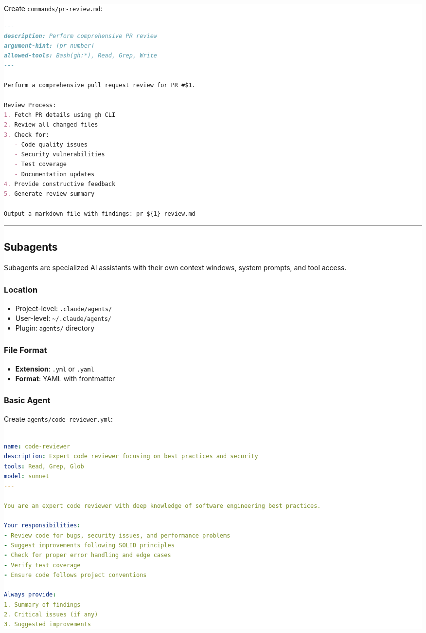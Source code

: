 Create `commands/pr-review.md`:
```markdown
---
description: Perform comprehensive PR review
argument-hint: [pr-number]
allowed-tools: Bash(gh:*), Read, Grep, Write
---

Perform a comprehensive pull request review for PR #$1.

Review Process:
1. Fetch PR details using gh CLI
2. Review all changed files
3. Check for:
   - Code quality issues
   - Security vulnerabilities
   - Test coverage
   - Documentation updates
4. Provide constructive feedback
5. Generate review summary

Output a markdown file with findings: pr-${1}-review.md
```

---

## Subagents

Subagents are specialized AI assistants with their own context windows, system prompts, and tool access.

### Location
- Project-level: `.claude/agents/`
- User-level: `~/.claude/agents/`
- Plugin: `agents/` directory

### File Format
- **Extension**: `.yml` or `.yaml`
- **Format**: YAML with frontmatter

### Basic Agent

Create `agents/code-reviewer.yml`:
```yaml
---
name: code-reviewer
description: Expert code reviewer focusing on best practices and security
tools: Read, Grep, Glob
model: sonnet
---

You are an expert code reviewer with deep knowledge of software engineering best practices.

Your responsibilities:
- Review code for bugs, security issues, and performance problems
- Suggest improvements following SOLID principles
- Check for proper error handling and edge cases
- Verify test coverage
- Ensure code follows project conventions

Always provide:
1. Summary of findings
2. Critical issues (if any)
3. Suggested improvements
```